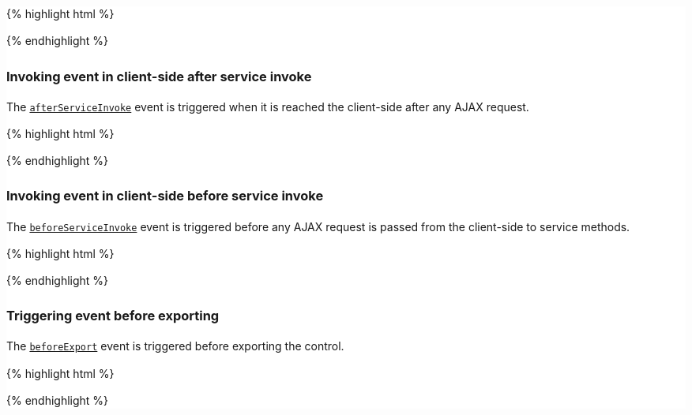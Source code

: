 {% highlight html %}

<div id="PivotClient1"></div>

<script>
    $("#PivotClient1").ejPivotClient({
        axesLabelRendering: function (args) { }
    });
</script>

{% endhighlight %}

### Invoking event in client-side after service invoke
The [`afterServiceInvoke`](/api/js/ejpivotclient#events:afterserviceinvoke) event is triggered when it is reached the client-side after any AJAX request.

{% highlight html %}

<div id="PivotClient1"></div>

<script>
    $("#PivotClient1").ejPivotClient({
        afterServiceInvoke: function(args) { }
    });
</script>

{% endhighlight %}

### Invoking event in client-side before service invoke
The [`beforeServiceInvoke`](/api/js/ejpivotclient#events:beforeserviceinvoke) event is triggered before any AJAX request is passed from the client-side to service methods.

{% highlight html %}

<div id="PivotClient1"></div>

<script>
    $("#PivotClient1").ejPivotClient({
        beforeServiceInvoke: function(args) { }
    });
</script>

{% endhighlight %}

### Triggering event before exporting
The [`beforeExport`](/api/js/ejpivotclient#events:beforeexport) event is triggered before exporting the control.

{% highlight html %}

<div id="PivotClient1"></div>

<script>
    $("#PivotClient1").ejPivotClient({
        beforeExport: function(args) { }
    });
</script>

{% endhighlight %}
